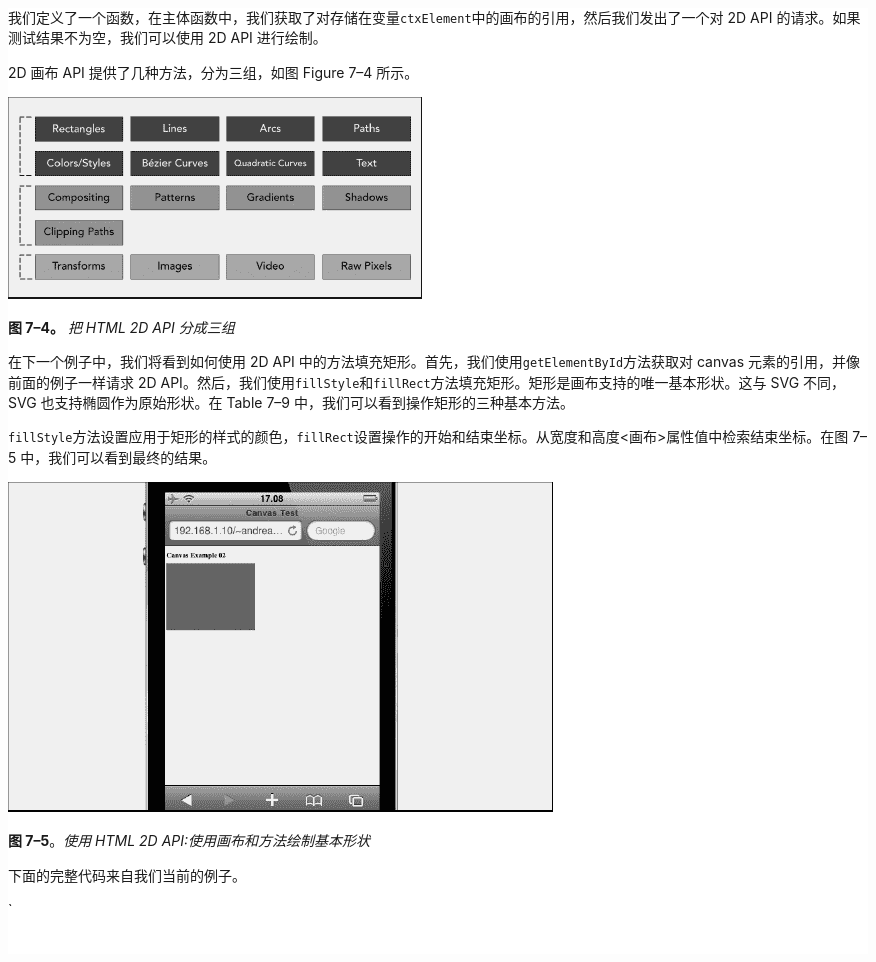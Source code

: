 我们定义了一个函数，在主体函数中，我们获取了对存储在变量`ctxElement`中的画布的引用，然后我们发出了一个对 2D API 的请求。如果测试结果不为空，我们可以使用 2D API 进行绘制。

2D 画布 API 提供了几种方法，分为三组，如图 Figure 7–4 所示。

![images](img/0704.jpg)

**图 7–4。** *把 HTML 2D API 分成三组*

在下一个例子中，我们将看到如何使用 2D API 中的方法填充矩形。首先，我们使用`getElementById`方法获取对 canvas 元素的引用，并像前面的例子一样请求 2D API。然后，我们使用`fillStyle`和`fillRect`方法填充矩形。矩形是画布支持的唯一基本形状。这与 SVG 不同，SVG 也支持椭圆作为原始形状。在 Table 7–9 中，我们可以看到操作矩形的三种基本方法。



`fillStyle`方法设置应用于矩形的样式的颜色，`fillRect`设置操作的开始和结束坐标。从宽度和高度<画布>属性值中检索结束坐标。在图 7–5 中，我们可以看到最终的结果。

![images](img/0705.jpg)

**图 7–5**。*使用 HTML 2D API:使用画布和方法绘制基本形状*

下面的完整代码来自我们当前的例子。

`<html>
<head>
       <title>Canvas Test</title>
       <script>
               window.onload = function() {
                      varctxElement = document.getElementById('canvasTest02');
                                varctx = ctxElement.getContext("2d");
                               if (ctx) {` `                                         ctx.fillStyle = "#F00";
                                         ctx.fillRect(0,0, ctx.canvas.width, ctx.canvas.height);
                        }
                 }
         </script>
</head>
<body>
